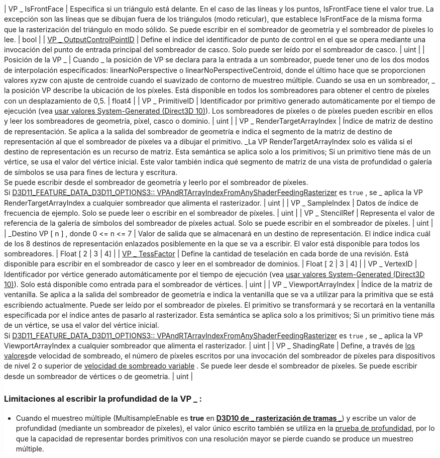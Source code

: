 | VP \_ IsFrontFace | Especifica si un triángulo está delante. En el caso de las líneas y los puntos, IsFrontFace tiene el valor true. La excepción son las líneas que se dibujan fuera de los triángulos (modo reticular), que establece IsFrontFace de la misma forma que la rasterización del triángulo en modo sólido. Se puede escribir en el sombreador de geometría y el sombreador de píxeles lo lee. | bool |
| [VP \_ OutputControlPointID](sv-outputcontrolpointid.md) | Define el índice del identificador de punto de control en el que se opera mediante una invocación del punto de entrada principal del sombreador de casco. Solo puede ser leído por el sombreador de casco. | uint |
| Posición de la VP \_ | Cuando \_ la posición de VP se declara para la entrada a un sombreador, puede tener uno de los dos modos de interpolación especificados: linearNoPerspective o linearNoPerspectiveCentroid, donde el último hace que se proporcionen valores xyzw con ajuste de centroide cuando el suavizado de contorno de muestreo múltiple. Cuando se usa en un sombreador, \_ la posición VP describe la ubicación de los píxeles. Está disponible en todos los sombreadores para obtener el centro de píxeles con un desplazamiento de 0,5. | float4 |
| VP \_ PrimitiveID | Identificador por primitivo generado automáticamente por el tiempo de ejecución (vea [usar valores System-Generated (Direct3D 10)](../direct3d11/d3d10-graphics-programming-guide-input-assembler-stage-using.md)). Los sombreadores de píxeles o de píxeles pueden escribir en ellos y leer los sombreadores de geometría, píxel, casco o dominio. | uint |
| VP \_ RenderTargetArrayIndex | Índice de matriz de destino de representación. Se aplica a la salida del sombreador de geometría e indica el segmento de la matriz de destino de representación al que el sombreador de píxeles va a dibujar el primitivo. \_La VP RenderTargetArrayIndex solo es válida si el destino de representación es un recurso de matriz. Esta semántica se aplica solo a los primitivos; Si un primitivo tiene más de un vértice, se usa el valor del vértice inicial. Este valor también indica qué segmento de matriz de una vista de profundidad o galería de símbolos se usa para fines de lectura y escritura.<br/> Se puede escribir desde el sombreador de geometría y leerlo por el sombreador de píxeles.<br/> Si [D3D11_FEATURE_DATA_D3D11_OPTIONS3:: VPAndRTArrayIndexFromAnyShaderFeedingRasterizer](/windows/win32/api/d3d11/ns-d3d11-d3d11_feature_data_d3d11_options3) es `true` , se \_ aplica la VP RenderTargetArrayIndex a cualquier sombreador que alimenta el rasterizador. | uint |
| VP \_ SampleIndex | Datos de índice de frecuencia de ejemplo. Solo se puede leer o escribir en el sombreador de píxeles. | uint |
| VP \_ StencilRef | Representa el valor de referencia de la galería de símbolos del sombreador de píxeles actual. Solo se puede escribir en el sombreador de píxeles. | uint |
| \_Destino VP \[ n \] , donde 0 <= n <= 7 | Valor de salida que se almacenará en un destino de representación. El índice indica cuál de los 8 destinos de representación enlazados posiblemente en la que se va a escribir. El valor está disponible para todos los sombreadores. | Float \[ 2 \| 3 \| 4\] |
| [VP \_ TessFactor](sv-tessfactor.md) | Define la cantidad de teselación en cada borde de una revisión. Está disponible para escribir en el sombreador de casco y leer en el sombreador de dominios. | Float \[ 2 \| 3 \| 4\] |
| VP \_ VertexID | Identificador por vértice generado automáticamente por el tiempo de ejecución (vea [usar valores System-Generated (Direct3D 10)](../direct3d11/d3d10-graphics-programming-guide-input-assembler-stage-using.md)). Solo está disponible como entrada para el sombreador de vértices. | uint |
| VP \_ ViewportArrayIndex | Índice de la matriz de ventanilla. Se aplica a la salida del sombreador de geometría e indica la ventanilla que se va a utilizar para la primitiva que se está escribiendo actualmente. Puede ser leído por el sombreador de píxeles. El primitivo se transformará y se recortará en la ventanilla especificada por el índice antes de pasarlo al rasterizador. Esta semántica se aplica solo a los primitivos; Si un primitivo tiene más de un vértice, se usa el valor del vértice inicial. <br/> Si [D3D11_FEATURE_DATA_D3D11_OPTIONS3:: VPAndRTArrayIndexFromAnyShaderFeedingRasterizer](/windows/win32/api/d3d11/ns-d3d11-d3d11_feature_data_d3d11_options3) es `true` , se \_ aplica la VP ViewportArrayIndex a cualquier sombreador que alimenta el rasterizador. | uint |
| VP \_ ShadingRate | Define, a través de [los valores](/windows/win32/api/d3d12/ne-d3d12-d3d12_shading_rate)de velocidad de sombreado, el número de píxeles escritos por una invocación del sombreador de píxeles para dispositivos de nivel 2 o superior de [velocidad de sombreado variable](/windows/win32/api/d3d12/ne-d3d12-d3d12_variable_shading_rate_tier) . Se puede leer desde el sombreador de píxeles. Se puede escribir desde un sombreador de vértices o de geometría. | uint |

### <a name="limitations-when-writing-sv_depth"></a>Limitaciones al escribir la profundidad de la VP \_ :

- Cuando el muestreo múltiple (MultisampleEnable es **true** en [**D3D10 de \_ rasterización de tramas \_**](/windows/win32/api/d3d10/ns-d3d10-d3d10_rasterizer_desc)) y escribe un valor de profundidad (mediante un sombreador de píxeles), el valor único escrito también se utiliza en la [prueba de profundidad](../direct3d11/d3d10-graphics-programming-guide-depth-stencil.md), por lo que la capacidad de representar bordes primitivos con una resolución mayor se pierde cuando se produce un muestreo múltiple.